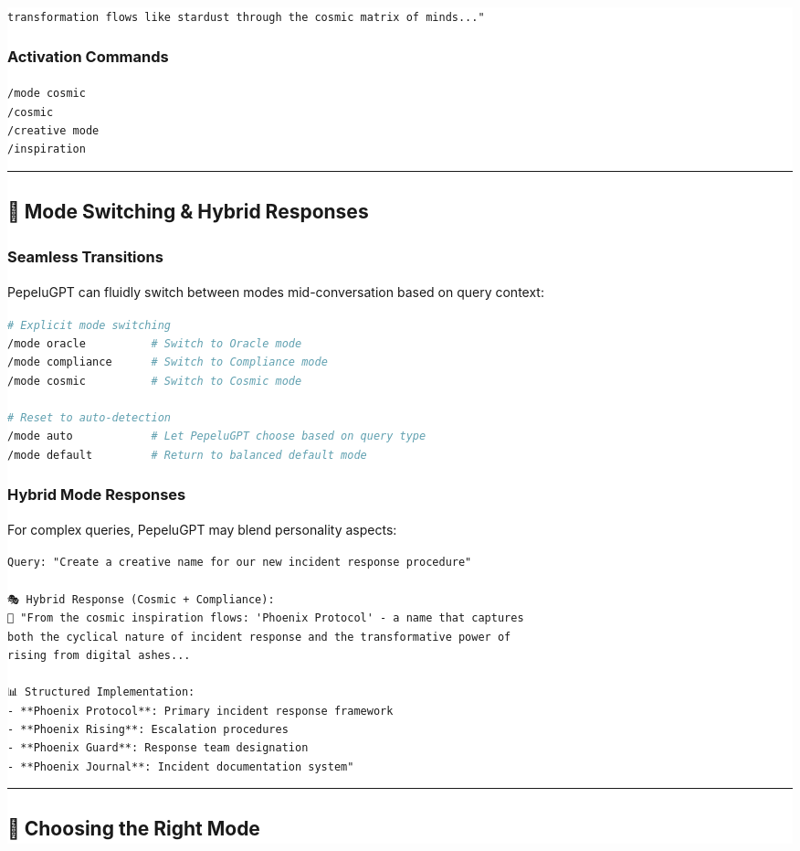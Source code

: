 ```
transformation flows like stardust through the cosmic matrix of minds..."
```

### **Activation Commands**
```bash
/mode cosmic
/cosmic
/creative mode
/inspiration
```

---

## 🔄 **Mode Switching & Hybrid Responses**

### **Seamless Transitions**
PepeluGPT can fluidly switch between modes mid-conversation based on query context:

```bash
# Explicit mode switching
/mode oracle          # Switch to Oracle mode
/mode compliance      # Switch to Compliance mode  
/mode cosmic          # Switch to Cosmic mode

# Reset to auto-detection
/mode auto            # Let PepeluGPT choose based on query type
/mode default         # Return to balanced default mode
```

### **Hybrid Mode Responses**
For complex queries, PepeluGPT may blend personality aspects:

```
Query: "Create a creative name for our new incident response procedure"

🎭 Hybrid Response (Cosmic + Compliance):
🌠 "From the cosmic inspiration flows: 'Phoenix Protocol' - a name that captures 
both the cyclical nature of incident response and the transformative power of 
rising from digital ashes...

📊 Structured Implementation:
- **Phoenix Protocol**: Primary incident response framework
- **Phoenix Rising**: Escalation procedures  
- **Phoenix Guard**: Response team designation
- **Phoenix Journal**: Incident documentation system"
```

---

## 🎯 **Choosing the Right Mode**
